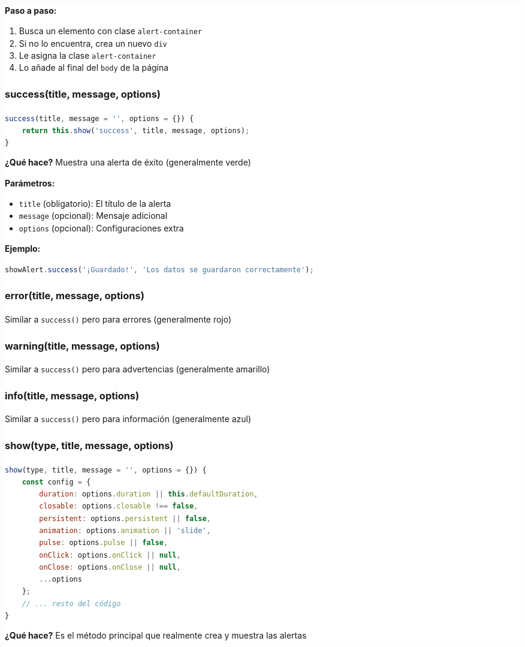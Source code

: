 **Paso a paso:**
1. Busca un elemento con clase `alert-container`
2. Si no lo encuentra, crea un nuevo `div`
3. Le asigna la clase `alert-container`
4. Lo añade al final del `body` de la página

### success(title, message, options)
```javascript
success(title, message = '', options = {}) {
    return this.show('success', title, message, options);
}
```

**¿Qué hace?** Muestra una alerta de éxito (generalmente verde)

**Parámetros:**
- `title` (obligatorio): El título de la alerta
- `message` (opcional): Mensaje adicional
- `options` (opcional): Configuraciones extra

**Ejemplo:**
```javascript
showAlert.success('¡Guardado!', 'Los datos se guardaron correctamente');
```

### error(title, message, options)
Similar a `success()` pero para errores (generalmente rojo)

### warning(title, message, options)
Similar a `success()` pero para advertencias (generalmente amarillo)

### info(title, message, options)
Similar a `success()` pero para información (generalmente azul)

### show(type, title, message, options)
```javascript
show(type, title, message = '', options = {}) {
    const config = {
        duration: options.duration || this.defaultDuration,
        closable: options.closable !== false,
        persistent: options.persistent || false,
        animation: options.animation || 'slide',
        pulse: options.pulse || false,
        onClick: options.onClick || null,
        onClose: options.onClose || null,
        ...options
    };
    // ... resto del código
}
```

**¿Qué hace?** Es el método principal que realmente crea y muestra las alertas
